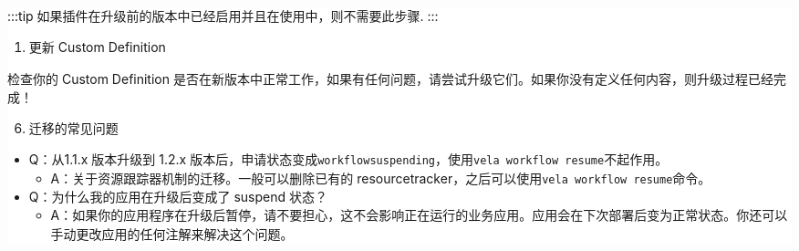 :::tip
如果插件在升级前的版本中已经启用并且在使用中，则不需要此步骤.
:::

1. 更新 Custom Definition 

检查你的 Custom Definition 是否在新版本中正常工作，如果有任何问题，请尝试升级它们。如果你没有定义任何内容，则升级过程已经完成！

6. 迁移的常见问题
- Q：从1.1.x 版本升级到 1.2.x 版本后，申请状态变成`workflowsuspending`，使用`vela workflow resume`不起作用。 
  - A：关于资源跟踪器机制的迁移。一般可以删除已有的 resourcetracker，之后可以使用`vela workflow resume`命令。 
- Q：为什么我的应用在升级后变成了 suspend 状态？ 
  - A：如果你的应用程序在升级后暂停，请不要担心，这不会影响正在运行的业务应用。应用会在下次部署后变为正常状态。你还可以手动更改应用的任何注解来解决这个问题。